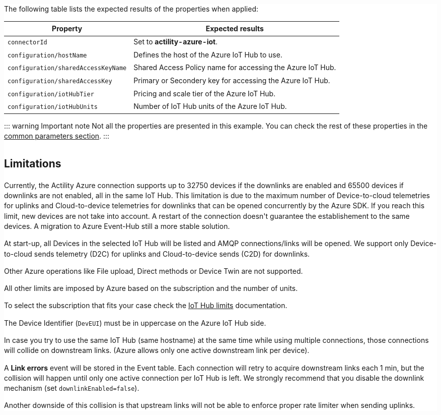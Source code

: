 The following table lists the expected results of the properties when applied:

| Property | Expected results                                           |
|---|------------------------------------------------------------|
| ``connectorId``  | Set to **actility-azure-iot**.                             |
| ``configuration/hostName``  | Defines the host of the Azure IoT Hub to use.              |
| ``configuration/sharedAccessKeyName``  | Shared Access Policy name for accessing the Azure IoT Hub. |
| ``configuration/sharedAccessKey``  | Primary or Secondery key for accessing the Azure IoT Hub.  |
| ``configuration/iotHubTier``  | Pricing and scale tier of the Azure IoT Hub.               |
| ``configuration/iotHubUnits``  | Number of IoT Hub units of the Azure IoT Hub.              |

::: warning Important note
Not all the properties are presented in this example. You can check the rest of these properties in the [common parameters section](../../Getting_Started/Setting_Up_A_Connection_instance/About_connections.html#common-parameters).
:::

##  Limitations

<a id="constraints"></a>

Currently, the Actility Azure connection supports up to 32750 devices if the downlinks are enabled and 65500 devices if downlinks are not enabled, all in the same IoT Hub.
This limitation is due to the maximum number of Device-to-cloud telemetries for uplinks and Cloud-to-device telemetries for downlinks that can be opened concurrently by the Azure SDK. If you reach this limit, new devices are not take into account. A restart of the connection doesn't guarantee the establishement to the same devices. A migration to Azure Event-Hub still a more stable solution.

At start-up, all Devices in the selected IoT Hub will be listed and AMQP connections/links will be opened. We support only Device-to-cloud sends telemetry (D2C) for uplinks and Cloud-to-device sends (C2D) for downlinks.

Other Azure operations like File upload, Direct methods or Device Twin are not supported.  

All other limits are imposed by Azure based on the subscription and the number of units.  

To select the subscription that fits your case check the [IoT Hub limits](https://docs.microsoft.com/en-us/azure/azure-resource-manager/management/azure-subscription-service-limits#iot-hub-limits) documentation.  

The Device Identifier (``DevEUI``) must be in uppercase on the Azure IoT Hub side.  

In case you try to use the same IoT Hub (same hostname) at the same time while using multiple connections, those connections will collide on downstream links. (Azure allows only one active downstream link per device). 

A **Link errors** event will be stored in the Event table. Each connection will retry to acquire downstream links each 1 min, but the collision will happen until only one active connection per IoT Hub is left. We strongly recommend that you disable the downlink mechanism (set ``downlinkEnabled=false``).

Another downside of this collision is that upstream links will not be able to enforce proper rate limiter when sending uplinks. 
